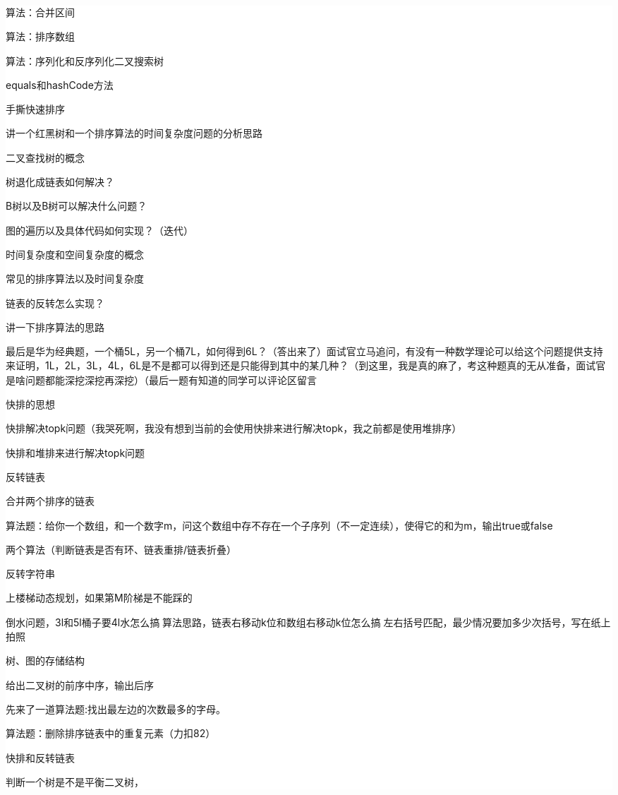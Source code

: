 算法：合并区间

算法：排序数组

算法：序列化和反序列化二叉搜索树

equals和hashCode方法

手撕快速排序

讲一个红黑树和一个排序算法的时间复杂度问题的分析思路

二叉查找树的概念

树退化成链表如何解决？

B树以及B树可以解决什么问题？

图的遍历以及具体代码如何实现？（迭代）

时间复杂度和空间复杂度的概念

常见的排序算法以及时间复杂度

链表的反转怎么实现？

讲一下排序算法的思路

最后是华为经典题，一个桶5L，另一个桶7L，如何得到6L？（答出来了）面试官立马追问，有没有一种数学理论可以给这个问题提供支持来证明，1L，2L，3L，4L，6L是不是都可以得到还是只能得到其中的某几种？（到这里，我是真的麻了，考这种题真的无从准备，面试官是啥问题都能深挖深挖再深挖）（最后一题有知道的同学可以评论区留言

快排的思想    

快排解决topk问题（我哭死啊，我没有想到当前的会使用快排来进行解决topk，我之前都是使用堆排序）    

快排和堆排来进行解决topk问题    

反转链表 

合并两个排序的链表 

算法题：给你一个数组，和一个数字m，问这个数组中存不存在一个子序列（不一定连续），使得它的和为m，输出true或false

两个算法（判断链表是否有环、链表重排/链表折叠）

反转字符串

上楼梯动态规划，如果第M阶梯是不能踩的

 倒水问题，3l和5l桶子要4l水怎么搞
 算法思路，链表右移动k位和数组右移动k位怎么搞
 左右括号匹配，最少情况要加多少次括号，写在纸上拍照

树、图的存储结构

给出二叉树的前序中序，输出后序

先来了一道算法题:找出最左边的次数最多的字母。

算法题：删除排序链表中的重复元素（力扣82）

快排和反转链表

判断一个树是不是平衡二叉树，
